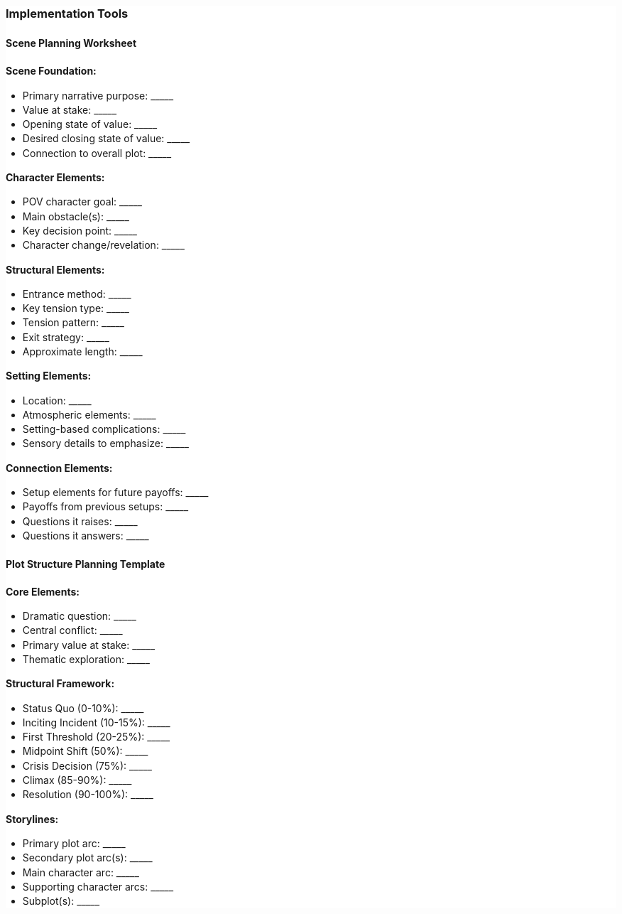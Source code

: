 ### Implementation Tools

#### Scene Planning Worksheet

**Scene Foundation:**
- Primary narrative purpose: _____
- Value at stake: _____
- Opening state of value: _____
- Desired closing state of value: _____
- Connection to overall plot: _____

**Character Elements:**
- POV character goal: _____
- Main obstacle(s): _____
- Key decision point: _____
- Character change/revelation: _____

**Structural Elements:**
- Entrance method: _____
- Key tension type: _____
- Tension pattern: _____
- Exit strategy: _____
- Approximate length: _____

**Setting Elements:**
- Location: _____
- Atmospheric elements: _____
- Setting-based complications: _____
- Sensory details to emphasize: _____

**Connection Elements:**
- Setup elements for future payoffs: _____
- Payoffs from previous setups: _____
- Questions it raises: _____
- Questions it answers: _____

#### Plot Structure Planning Template

**Core Elements:**
- Dramatic question: _____
- Central conflict: _____
- Primary value at stake: _____
- Thematic exploration: _____

**Structural Framework:**
- Status Quo (0-10%): _____
- Inciting Incident (10-15%): _____
- First Threshold (20-25%): _____
- Midpoint Shift (50%): _____
- Crisis Decision (75%): _____
- Climax (85-90%): _____
- Resolution (90-100%): _____

**Storylines:**
- Primary plot arc: _____
- Secondary plot arc(s): _____
- Main character arc: _____
- Supporting character arcs: _____
- Subplot(s): _____
